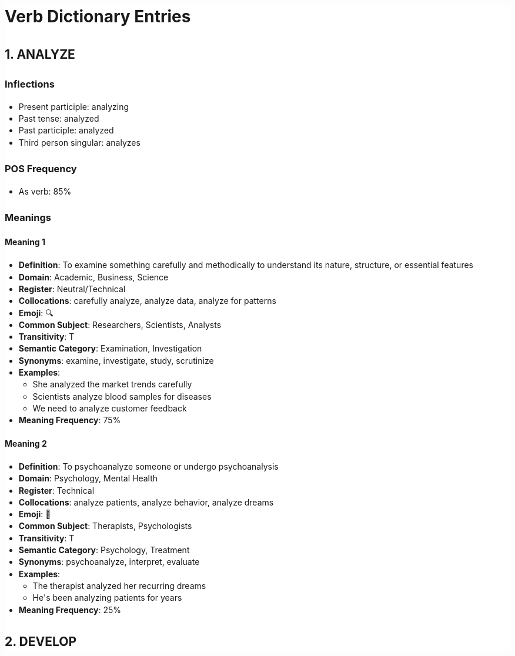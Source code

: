 # Verb Dictionary Entries

## 1. ANALYZE

### Inflections
- Present participle: analyzing
- Past tense: analyzed
- Past participle: analyzed
- Third person singular: analyzes

### POS Frequency
- As verb: 85%

### Meanings

#### Meaning 1
- **Definition**: To examine something carefully and methodically to understand its nature, structure, or essential features
- **Domain**: Academic, Business, Science
- **Register**: Neutral/Technical
- **Collocations**: carefully analyze, analyze data, analyze for patterns
- **Emoji**: 🔍
- **Common Subject**: Researchers, Scientists, Analysts
- **Transitivity**: T
- **Semantic Category**: Examination, Investigation
- **Synonyms**: examine, investigate, study, scrutinize
- **Examples**: 
  - She analyzed the market trends carefully
  - Scientists analyze blood samples for diseases
  - We need to analyze customer feedback
- **Meaning Frequency**: 75%

#### Meaning 2
- **Definition**: To psychoanalyze someone or undergo psychoanalysis
- **Domain**: Psychology, Mental Health
- **Register**: Technical
- **Collocations**: analyze patients, analyze behavior, analyze dreams
- **Emoji**: 🧠
- **Common Subject**: Therapists, Psychologists
- **Transitivity**: T
- **Semantic Category**: Psychology, Treatment
- **Synonyms**: psychoanalyze, interpret, evaluate
- **Examples**:
  - The therapist analyzed her recurring dreams
  - He's been analyzing patients for years
- **Meaning Frequency**: 25%

## 2. DEVELOP
